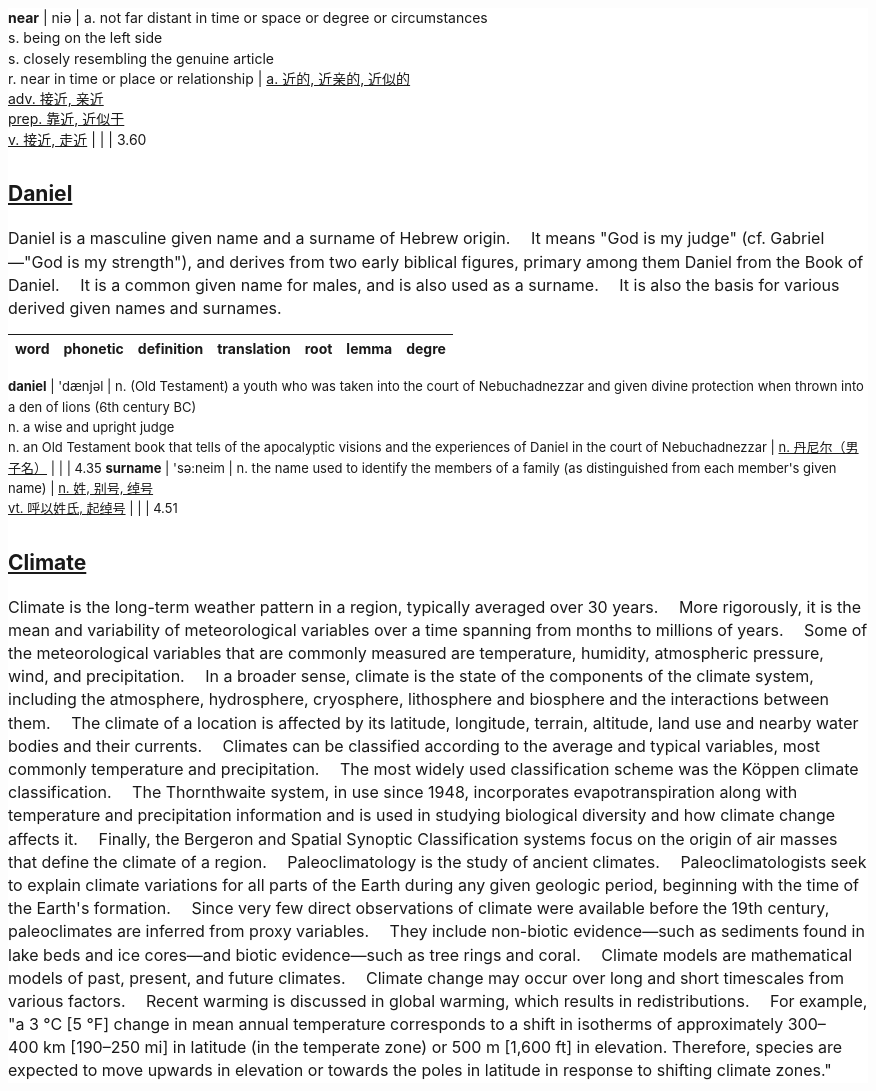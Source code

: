 <b>near</b> | niә | a. not far distant in time or space or degree or circumstances<br>s. being on the left side<br>s. closely resembling the genuine article<br>r. near in time or place or relationship | <a href=https://en.wikipedia.org/wiki/near>a. 近的, 近亲的, 近似的<br>adv. 接近, 亲近<br>prep. 靠近, 近似于<br>v. 接近, 走近</a> |  |  | 3.60
</font>
<br>



## <a href=https://en.wikipedia.org/wiki/Daniel>Daniel</a> 
<font size=3>
Daniel is a masculine given name and a surname of Hebrew origin. 　It means "God is my judge" (cf. Gabriel—"God is my strength"), and derives from two early biblical figures, primary among them Daniel from the Book of Daniel. 　It is a common given name for males, and is also used as a surname. 　It is also the basis for various derived given names and surnames.
</font>

word | phonetic | definition | translation | root | lemma | degre
---- | ---- | ---- | ---- | ---- | ---- | ----
<font size=2>
<b>daniel</b> | 'dænjәl | n. (Old Testament) a youth who was taken into the court of Nebuchadnezzar and given divine protection when thrown into a den of lions (6th century BC)<br>n. a wise and upright judge<br>n. an Old Testament book that tells of the apocalyptic visions and the experiences of Daniel in the court of Nebuchadnezzar | <a href=https://en.wikipedia.org/wiki/daniel>n. 丹尼尔（男子名）</a> |  |  | 4.35
<b>surname</b> | 'sә:neim | n. the name used to identify the members of a family (as distinguished from each member's given name) | <a href=https://en.wikipedia.org/wiki/surname>n. 姓, 别号, 绰号<br>vt. 呼以姓氏, 起绰号</a> |  |  | 4.51
</font>
<br>



## <a href=https://en.wikipedia.org/wiki/Climate>Climate</a> 
<font size=3>
Climate is the long-term weather pattern in a region, typically averaged over 30 years. 　More rigorously, it is the mean and variability of meteorological variables over a time spanning from months to millions of years. 　Some of the meteorological variables that are commonly measured are temperature, humidity, atmospheric pressure, wind, and precipitation. 　In a broader sense, climate is the state of the components of the climate system, including the atmosphere, hydrosphere, cryosphere, lithosphere and biosphere and the interactions between them. 　The climate of a location is affected by its latitude, longitude, terrain, altitude, land use and nearby water bodies and their currents. 　Climates can be classified according to the average and typical variables, most commonly temperature and precipitation. 　The most widely used classification scheme was the Köppen climate classification. 　The Thornthwaite system, in use since 1948, incorporates evapotranspiration along with temperature and precipitation information and is used in studying biological diversity and how climate change affects it. 　Finally, the Bergeron and Spatial Synoptic Classification systems focus on the origin of air masses that define the climate of a region. 　Paleoclimatology is the study of ancient climates. 　Paleoclimatologists seek to explain climate variations for all parts of the Earth during any given geologic period, beginning with the time of the Earth's formation. 　Since very few direct observations of climate were available before the 19th century, paleoclimates are inferred from proxy variables. 　They include non-biotic evidence—such as sediments found in lake beds and ice cores—and biotic evidence—such as tree rings and coral. 　Climate models are mathematical models of past, present, and future climates. 　Climate change may occur over long and short timescales from various factors. 　Recent warming is discussed in global warming, which results in redistributions. 　For example, "a 3 °C [5 °F] change in mean annual temperature corresponds to a shift in isotherms of approximately 300–400 km [190–250 mi] in latitude (in the temperate zone) or 500 m [1,600 ft] in elevation. Therefore, species are expected to move upwards in elevation or towards the poles in latitude in response to shifting climate zones."
</font>
